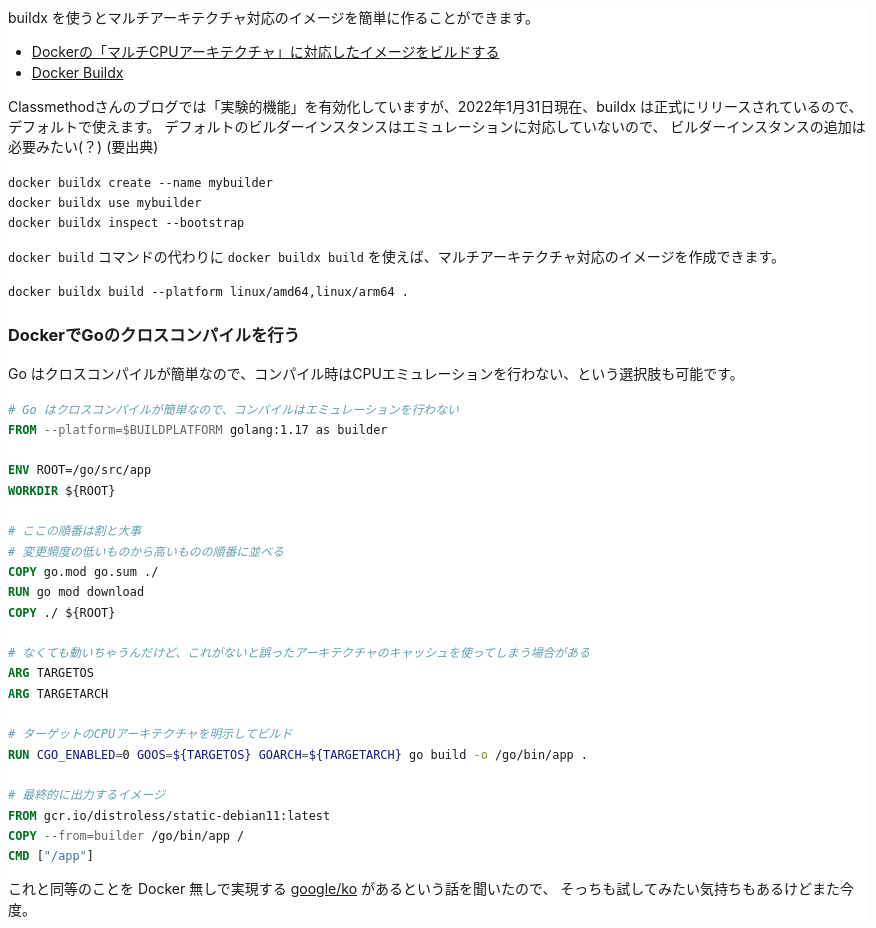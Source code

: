 buildx を使うとマルチアーキテクチャ対応のイメージを簡単に作ることができます。

- [Dockerの「マルチCPUアーキテクチャ」に対応したイメージをビルドする](https://dev.classmethod.jp/articles/docker-multi-architecture-image-build/)
- [Docker Buildx](https://docs.docker.com/buildx/working-with-buildx/)

Classmethodさんのブログでは「実験的機能」を有効化していますが、2022年1月31日現在、buildx は正式にリリースされているので、
デフォルトで使えます。
デフォルトのビルダーインスタンスはエミュレーションに対応していないので、
ビルダーインスタンスの追加は必要みたい(？) (要出典)

```
docker buildx create --name mybuilder
docker buildx use mybuilder
docker buildx inspect --bootstrap
```

`docker build` コマンドの代わりに `docker buildx build` を使えば、マルチアーキテクチャ対応のイメージを作成できます。

```
docker buildx build --platform linux/amd64,linux/arm64 .
```

### DockerでGoのクロスコンパイルを行う

Go はクロスコンパイルが簡単なので、コンパイル時はCPUエミュレーションを行わない、という選択肢も可能です。

```dockerfile
# Go はクロスコンパイルが簡単なので、コンパイルはエミュレーションを行わない
FROM --platform=$BUILDPLATFORM golang:1.17 as builder

ENV ROOT=/go/src/app
WORKDIR ${ROOT}

# ここの順番は割と大事
# 変更頻度の低いものから高いものの順番に並べる
COPY go.mod go.sum ./
RUN go mod download
COPY ./ ${ROOT}

# なくても動いちゃうんだけど、これがないと誤ったアーキテクチャのキャッシュを使ってしまう場合がある
ARG TARGETOS
ARG TARGETARCH

# ターゲットのCPUアーキテクチャを明示してビルド
RUN CGO_ENABLED=0 GOOS=${TARGETOS} GOARCH=${TARGETARCH} go build -o /go/bin/app .

# 最終的に出力するイメージ
FROM gcr.io/distroless/static-debian11:latest
COPY --from=builder /go/bin/app /
CMD ["/app"]
```

これと同等のことを Docker 無しで実現する [google/ko](https://github.com/google/ko) があるという話を聞いたので、
そっちも試してみたい気持ちもあるけどまた今度。
